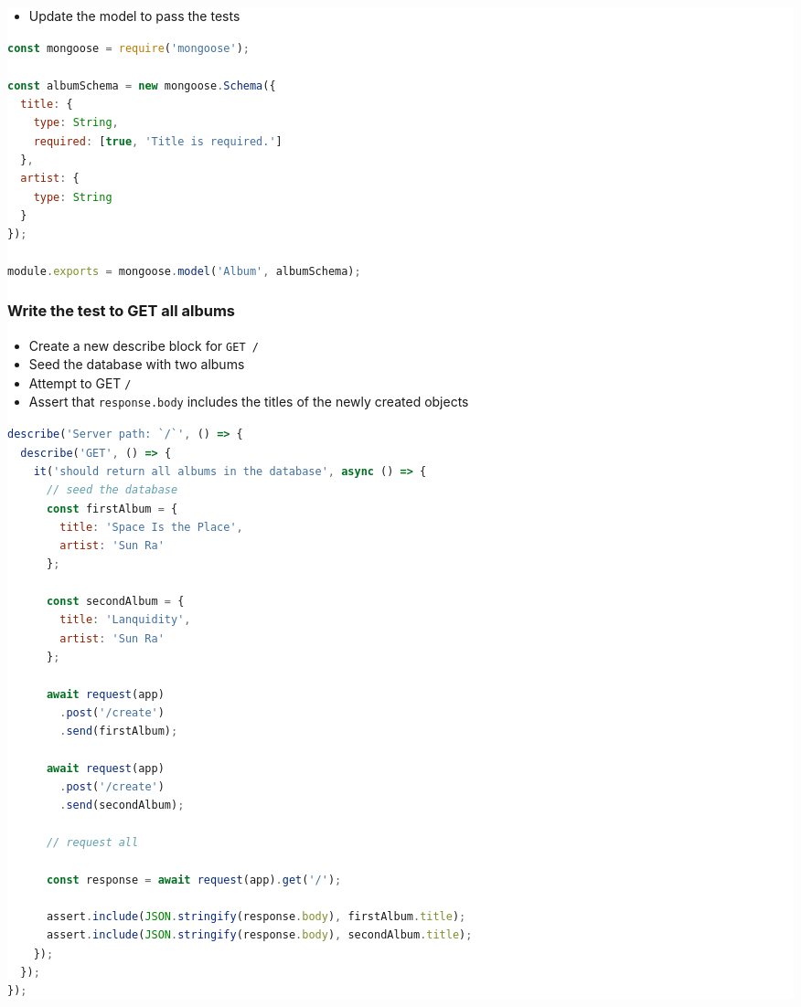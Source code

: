 * Update the model to pass the tests

```js
const mongoose = require('mongoose');

const albumSchema = new mongoose.Schema({
  title: {
    type: String,
    required: [true, 'Title is required.']
  },
  artist: {
    type: String
  }
});

module.exports = mongoose.model('Album', albumSchema);
```

### Write the test to GET all albums

* Create a new describe block for `GET /`
* Seed the database with two albums
* Attempt to GET `/`
* Assert that `response.body` includes the titles of the newly created objects

```js
describe('Server path: `/`', () => {
  describe('GET', () => {
    it('should return all albums in the database', async () => {
      // seed the database
      const firstAlbum = {
        title: 'Space Is the Place',
        artist: 'Sun Ra'
      };

      const secondAlbum = {
        title: 'Lanquidity',
        artist: 'Sun Ra'
      };

      await request(app)
        .post('/create')
        .send(firstAlbum);

      await request(app)
        .post('/create')
        .send(secondAlbum);

      // request all

      const response = await request(app).get('/');

      assert.include(JSON.stringify(response.body), firstAlbum.title);
      assert.include(JSON.stringify(response.body), secondAlbum.title);
    });
  });
});
```
